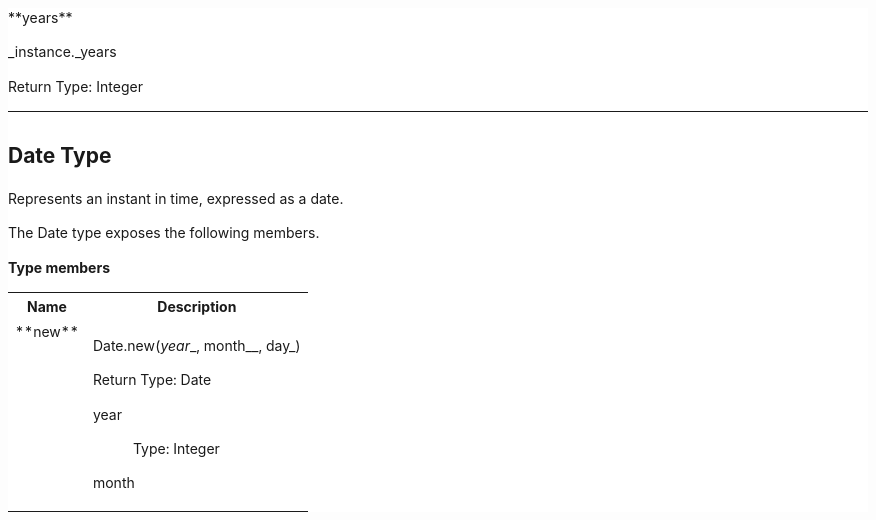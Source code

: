 <tr>

<td>**years**</td>

<td>

_instance._years

Return Type: Integer

</td>

</tr>

</tbody>

</table>

* * *

## Date Type

Represents an instant in time, expressed as a date.

The Date type exposes the following members.

**Type members**

<table style="WIDTH: 100%">

<tbody>

<tr>

<th>Name</th>

<th>Description</th>

</tr>

<tr>

<td>**new**</td>

<td>

Date.new(_year__, month__, day_)

Return Type: Date

<dl>

<dt>year</dt>

<dd>

Type: Integer

</dd>

<dt>month</dt>

<dd>
